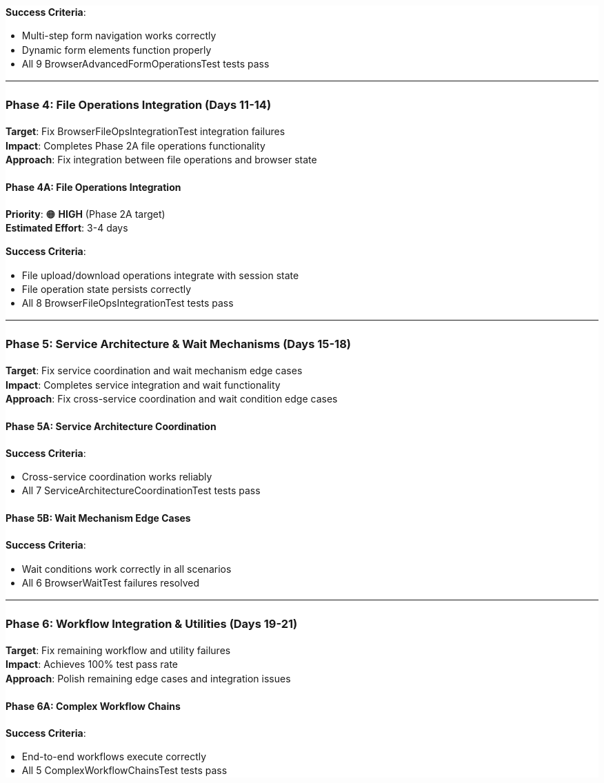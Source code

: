 **Success Criteria**:
- Multi-step form navigation works correctly
- Dynamic form elements function properly
- All 9 BrowserAdvancedFormOperationsTest tests pass

---

### **Phase 4: File Operations Integration (Days 11-14)**
**Target**: Fix BrowserFileOpsIntegrationTest integration failures  
**Impact**: Completes Phase 2A file operations functionality  
**Approach**: Fix integration between file operations and browser state

#### **Phase 4A: File Operations Integration**
**Priority**: 🟠 **HIGH** (Phase 2A target)  
**Estimated Effort**: 3-4 days  

**Success Criteria**:
- File upload/download operations integrate with session state
- File operation state persists correctly
- All 8 BrowserFileOpsIntegrationTest tests pass

---

### **Phase 5: Service Architecture & Wait Mechanisms (Days 15-18)**
**Target**: Fix service coordination and wait mechanism edge cases  
**Impact**: Completes service integration and wait functionality  
**Approach**: Fix cross-service coordination and wait condition edge cases

#### **Phase 5A: Service Architecture Coordination**
**Success Criteria**:
- Cross-service coordination works reliably
- All 7 ServiceArchitectureCoordinationTest tests pass

#### **Phase 5B: Wait Mechanism Edge Cases**
**Success Criteria**:
- Wait conditions work correctly in all scenarios
- All 6 BrowserWaitTest failures resolved

---

### **Phase 6: Workflow Integration & Utilities (Days 19-21)**
**Target**: Fix remaining workflow and utility failures  
**Impact**: Achieves 100% test pass rate  
**Approach**: Polish remaining edge cases and integration issues

#### **Phase 6A: Complex Workflow Chains**
**Success Criteria**:
- End-to-end workflows execute correctly
- All 5 ComplexWorkflowChainsTest tests pass
